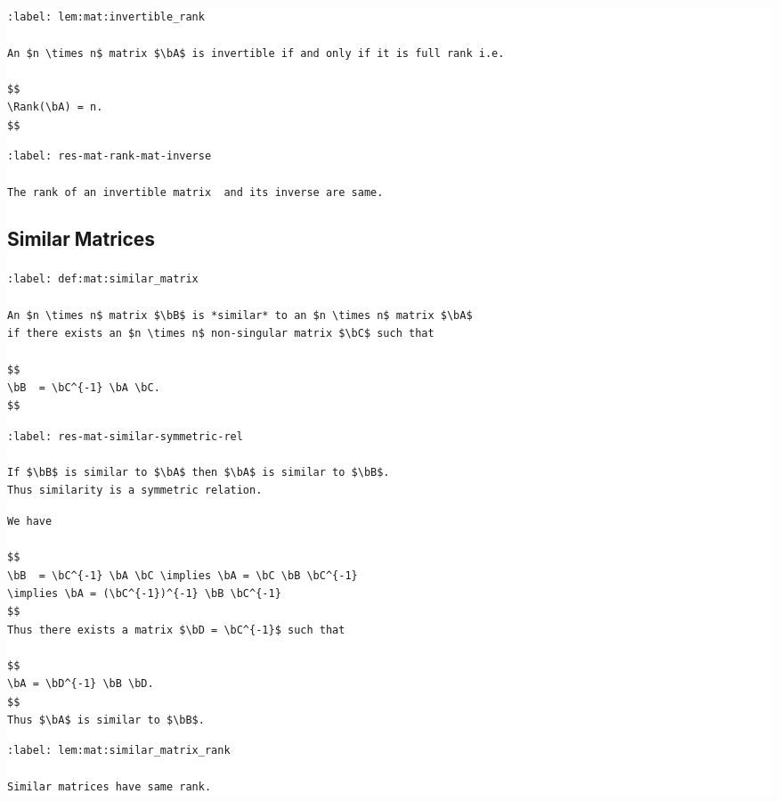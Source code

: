 ````{prf:lemma} Rank of an invertible matrix
:label: lem:mat:invertible_rank

An $n \times n$ matrix $\bA$ is invertible if and only if it is full rank i.e.

$$
\Rank(\bA) = n.
$$
````

````{prf:corollary} Equality of rank of a matrix and its inverse
:label: res-mat-rank-mat-inverse

The rank of an invertible matrix  and its inverse are same.
````

## Similar Matrices

````{prf:definition} Similar matrix
:label: def:mat:similar_matrix

An $n \times n$ matrix $\bB$ is *similar* to an $n \times n$ matrix $\bA$
if there exists an $n \times n$ non-singular matrix $\bC$ such that

$$
\bB  = \bC^{-1} \bA \bC.
$$
````

````{prf:lemma} Symmetry of similarity
:label: res-mat-similar-symmetric-rel

If $\bB$ is similar to $\bA$ then $\bA$ is similar to $\bB$.
Thus similarity is a symmetric relation.
````
````{prf:proof}
We have

$$
\bB  = \bC^{-1} \bA \bC \implies \bA = \bC \bB \bC^{-1} 
\implies \bA = (\bC^{-1})^{-1} \bB \bC^{-1}
$$
Thus there exists a matrix $\bD = \bC^{-1}$ such that

$$
\bA = \bD^{-1} \bB \bD.
$$
Thus $\bA$ is similar to $\bB$.
````

````{prf:lemma} Rank of similar matrices
:label: lem:mat:similar_matrix_rank

Similar matrices have same rank.
````
